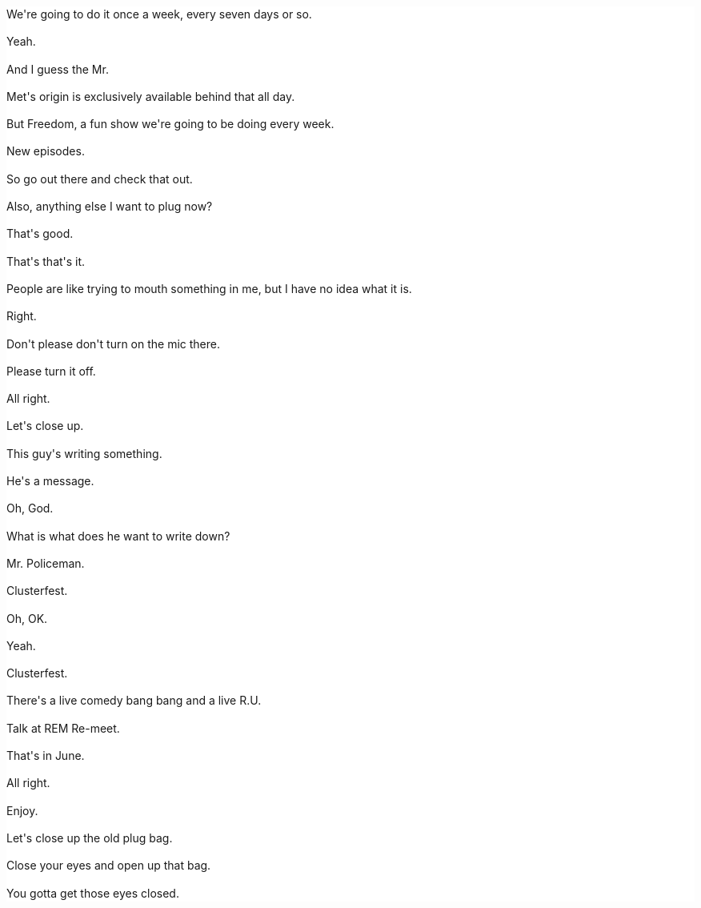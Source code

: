 We're going to do it once a week, every seven days or so.

Yeah.

And I guess the Mr.

Met's origin is exclusively available behind that all day.

But Freedom, a fun show we're going to be doing every week.

New episodes.

So go out there and check that out.

Also, anything else I want to plug now?

That's good.

That's that's it.

People are like trying to mouth something in me, but I have no idea what it is.

Right.

Don't please don't turn on the mic there.

Please turn it off.

All right.

Let's close up.

This guy's writing something.

He's a message.

Oh, God.

What is what does he want to write down?

Mr. Policeman.

Clusterfest.

Oh, OK.

Yeah.

Clusterfest.

There's a live comedy bang bang and a live R.U.

Talk at REM Re-meet.

That's in June.

All right.

Enjoy.

Let's close up the old plug bag.

Close your eyes and open up that bag.

You gotta get those eyes closed.
